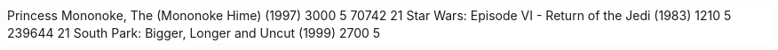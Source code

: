   <td>
    Princess Mononoke, The (Mononoke Hime) (1997)
  </td>
  
  <td>
    3000
  </td>
  
  <td>
    5
  </td>
</tr>

<tr>
  <th>
    70742
  </th>
  
  <td>
    21
  </td>
  
  <td>
    Star Wars: Episode VI - Return of the Jedi (1983)
  </td>
  
  <td>
    1210
  </td>
  
  <td>
    5
  </td>
</tr>

<tr>
  <th>
    239644
  </th>
  
  <td>
    21
  </td>
  
  <td>
    South Park: Bigger, Longer and Uncut (1999)
  </td>
  
  <td>
    2700
  </td>
  
  <td>
    5
  </td>
</tr>
